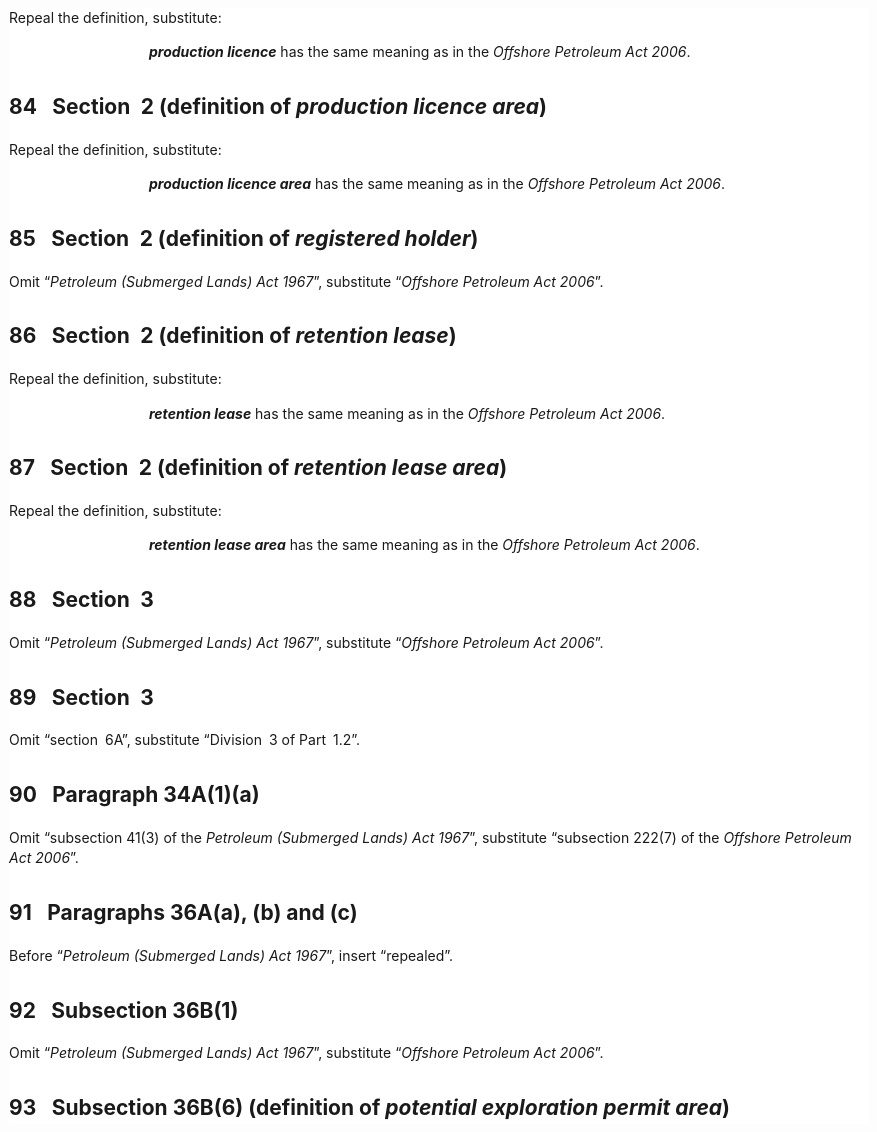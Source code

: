 Repeal the definition, substitute:

                    <a name="product-licenc"></a>**_production licence_** has the same meaning as in the _Offshore Petroleum Act 2006_.

## 84  Section 2 (definition of _production licence area_)

Repeal the definition, substitute:

                    <a name="product-licenc-area"></a>**_production licence area_** has the same meaning as in the _Offshore Petroleum Act 2006_.

## 85  Section 2 (definition of _registered holder_)

Omit “_Petroleum (Submerged Lands) Act 1967_”, substitute “_Offshore Petroleum Act 2006_”.

## 86  Section 2 (definition of _retention lease_)

Repeal the definition, substitute:

                    <a name="retent-leas"></a>**_retention lease_** has the same meaning as in the _Offshore Petroleum Act 2006_.

## 87  Section 2 (definition of _retention lease area_)

Repeal the definition, substitute:

                    <a name="retent-leas-area"></a>**_retention lease area_** has the same meaning as in the _Offshore Petroleum Act 2006_.

## 88  Section 3

Omit “_Petroleum (Submerged Lands) Act 1967_”, substitute “_Offshore Petroleum Act 2006_”.

## 89  Section 3

Omit “section 6A”, substitute “Division 3 of Part 1.2”.

## 90  Paragraph 34A(1)(a)

Omit “subsection 41(3) of the _Petroleum (Submerged Lands) Act 1967_”, substitute “subsection 222(7) of the _Offshore Petroleum Act 2006_”.

## 91  Paragraphs 36A(a), (b) and (c)

Before “_Petroleum (Submerged Lands) Act 1967_”, insert “repealed”.

## 92  Subsection 36B(1)

Omit “_Petroleum (Submerged Lands) Act 1967_”, substitute “_Offshore Petroleum Act 2006_”.

## 93  Subsection 36B(6) (definition of _potential exploration permit area_)
